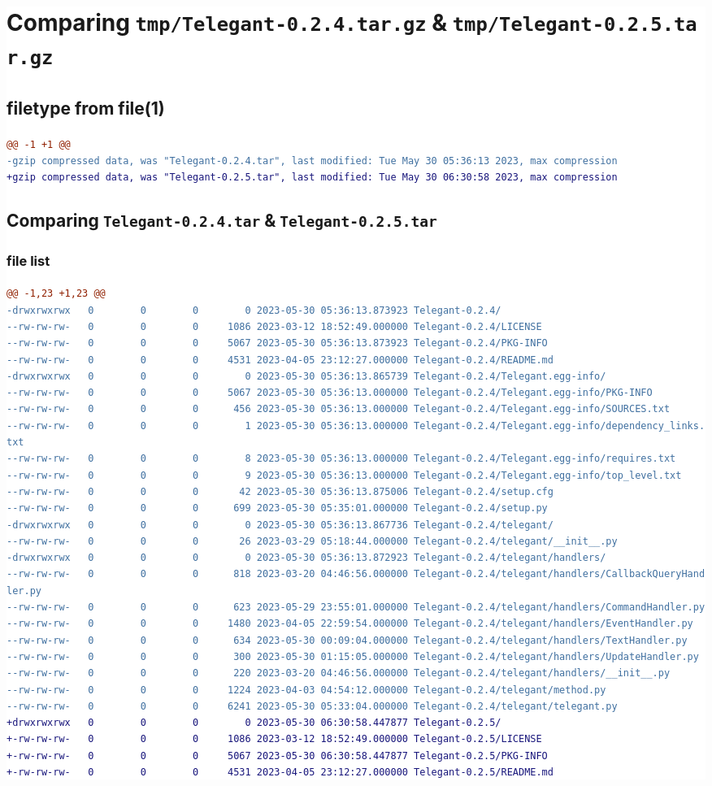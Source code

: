 # Comparing `tmp/Telegant-0.2.4.tar.gz` & `tmp/Telegant-0.2.5.tar.gz`

## filetype from file(1)

```diff
@@ -1 +1 @@
-gzip compressed data, was "Telegant-0.2.4.tar", last modified: Tue May 30 05:36:13 2023, max compression
+gzip compressed data, was "Telegant-0.2.5.tar", last modified: Tue May 30 06:30:58 2023, max compression
```

## Comparing `Telegant-0.2.4.tar` & `Telegant-0.2.5.tar`

### file list

```diff
@@ -1,23 +1,23 @@
-drwxrwxrwx   0        0        0        0 2023-05-30 05:36:13.873923 Telegant-0.2.4/
--rw-rw-rw-   0        0        0     1086 2023-03-12 18:52:49.000000 Telegant-0.2.4/LICENSE
--rw-rw-rw-   0        0        0     5067 2023-05-30 05:36:13.873923 Telegant-0.2.4/PKG-INFO
--rw-rw-rw-   0        0        0     4531 2023-04-05 23:12:27.000000 Telegant-0.2.4/README.md
-drwxrwxrwx   0        0        0        0 2023-05-30 05:36:13.865739 Telegant-0.2.4/Telegant.egg-info/
--rw-rw-rw-   0        0        0     5067 2023-05-30 05:36:13.000000 Telegant-0.2.4/Telegant.egg-info/PKG-INFO
--rw-rw-rw-   0        0        0      456 2023-05-30 05:36:13.000000 Telegant-0.2.4/Telegant.egg-info/SOURCES.txt
--rw-rw-rw-   0        0        0        1 2023-05-30 05:36:13.000000 Telegant-0.2.4/Telegant.egg-info/dependency_links.txt
--rw-rw-rw-   0        0        0        8 2023-05-30 05:36:13.000000 Telegant-0.2.4/Telegant.egg-info/requires.txt
--rw-rw-rw-   0        0        0        9 2023-05-30 05:36:13.000000 Telegant-0.2.4/Telegant.egg-info/top_level.txt
--rw-rw-rw-   0        0        0       42 2023-05-30 05:36:13.875006 Telegant-0.2.4/setup.cfg
--rw-rw-rw-   0        0        0      699 2023-05-30 05:35:01.000000 Telegant-0.2.4/setup.py
-drwxrwxrwx   0        0        0        0 2023-05-30 05:36:13.867736 Telegant-0.2.4/telegant/
--rw-rw-rw-   0        0        0       26 2023-03-29 05:18:44.000000 Telegant-0.2.4/telegant/__init__.py
-drwxrwxrwx   0        0        0        0 2023-05-30 05:36:13.872923 Telegant-0.2.4/telegant/handlers/
--rw-rw-rw-   0        0        0      818 2023-03-20 04:46:56.000000 Telegant-0.2.4/telegant/handlers/CallbackQueryHandler.py
--rw-rw-rw-   0        0        0      623 2023-05-29 23:55:01.000000 Telegant-0.2.4/telegant/handlers/CommandHandler.py
--rw-rw-rw-   0        0        0     1480 2023-04-05 22:59:54.000000 Telegant-0.2.4/telegant/handlers/EventHandler.py
--rw-rw-rw-   0        0        0      634 2023-05-30 00:09:04.000000 Telegant-0.2.4/telegant/handlers/TextHandler.py
--rw-rw-rw-   0        0        0      300 2023-05-30 01:15:05.000000 Telegant-0.2.4/telegant/handlers/UpdateHandler.py
--rw-rw-rw-   0        0        0      220 2023-03-20 04:46:56.000000 Telegant-0.2.4/telegant/handlers/__init__.py
--rw-rw-rw-   0        0        0     1224 2023-04-03 04:54:12.000000 Telegant-0.2.4/telegant/method.py
--rw-rw-rw-   0        0        0     6241 2023-05-30 05:33:04.000000 Telegant-0.2.4/telegant/telegant.py
+drwxrwxrwx   0        0        0        0 2023-05-30 06:30:58.447877 Telegant-0.2.5/
+-rw-rw-rw-   0        0        0     1086 2023-03-12 18:52:49.000000 Telegant-0.2.5/LICENSE
+-rw-rw-rw-   0        0        0     5067 2023-05-30 06:30:58.447877 Telegant-0.2.5/PKG-INFO
+-rw-rw-rw-   0        0        0     4531 2023-04-05 23:12:27.000000 Telegant-0.2.5/README.md
```